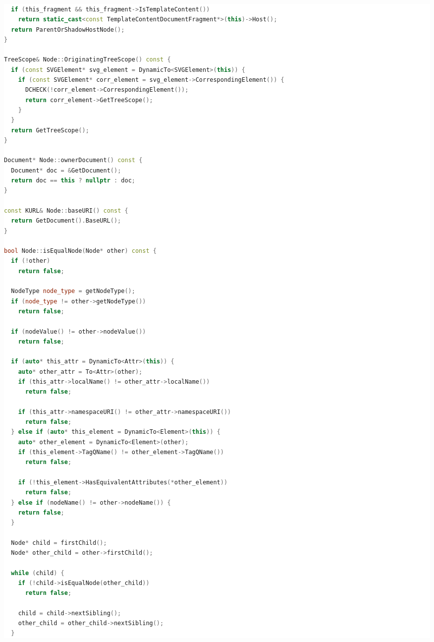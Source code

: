 ```cpp
  if (this_fragment && this_fragment->IsTemplateContent())
    return static_cast<const TemplateContentDocumentFragment*>(this)->Host();
  return ParentOrShadowHostNode();
}

TreeScope& Node::OriginatingTreeScope() const {
  if (const SVGElement* svg_element = DynamicTo<SVGElement>(this)) {
    if (const SVGElement* corr_element = svg_element->CorrespondingElement()) {
      DCHECK(!corr_element->CorrespondingElement());
      return corr_element->GetTreeScope();
    }
  }
  return GetTreeScope();
}

Document* Node::ownerDocument() const {
  Document* doc = &GetDocument();
  return doc == this ? nullptr : doc;
}

const KURL& Node::baseURI() const {
  return GetDocument().BaseURL();
}

bool Node::isEqualNode(Node* other) const {
  if (!other)
    return false;

  NodeType node_type = getNodeType();
  if (node_type != other->getNodeType())
    return false;

  if (nodeValue() != other->nodeValue())
    return false;

  if (auto* this_attr = DynamicTo<Attr>(this)) {
    auto* other_attr = To<Attr>(other);
    if (this_attr->localName() != other_attr->localName())
      return false;

    if (this_attr->namespaceURI() != other_attr->namespaceURI())
      return false;
  } else if (auto* this_element = DynamicTo<Element>(this)) {
    auto* other_element = DynamicTo<Element>(other);
    if (this_element->TagQName() != other_element->TagQName())
      return false;

    if (!this_element->HasEquivalentAttributes(*other_element))
      return false;
  } else if (nodeName() != other->nodeName()) {
    return false;
  }

  Node* child = firstChild();
  Node* other_child = other->firstChild();

  while (child) {
    if (!child->isEqualNode(other_child))
      return false;

    child = child->nextSibling();
    other_child = other_child->nextSibling();
  }
```